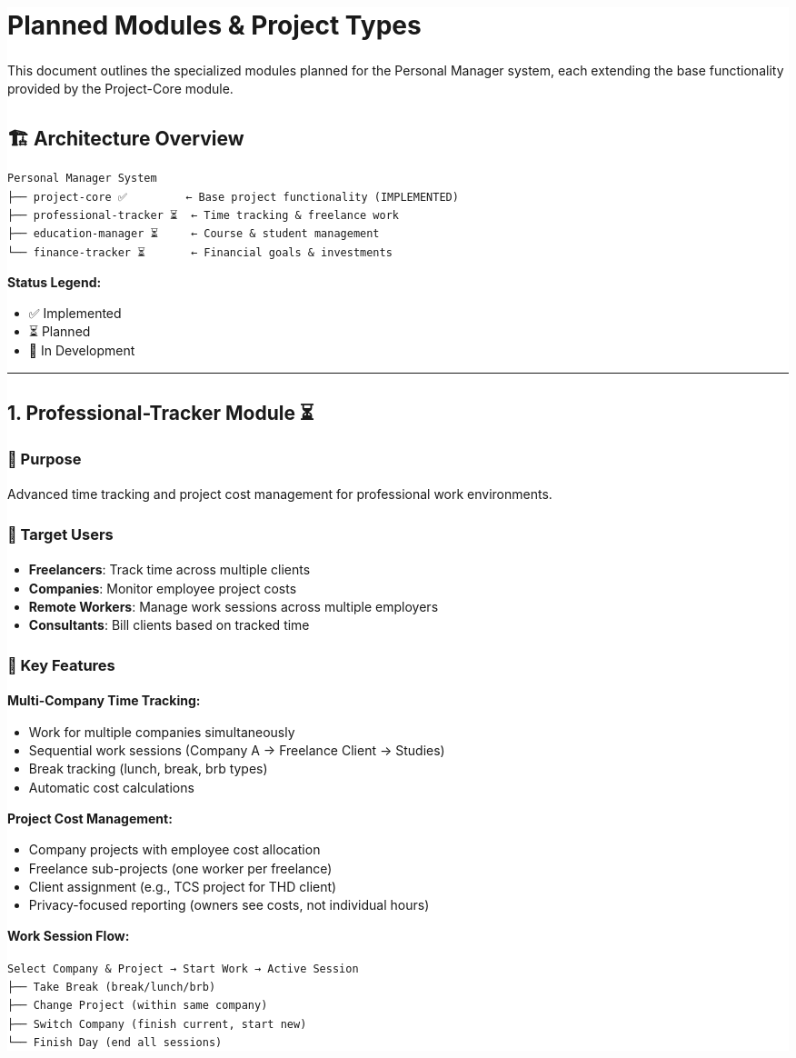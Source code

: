 # Planned Modules & Project Types

This document outlines the specialized modules planned for the Personal Manager system, each extending the base functionality provided by the Project-Core module.

## 🏗️ Architecture Overview

```
Personal Manager System
├── project-core ✅         ← Base project functionality (IMPLEMENTED)
├── professional-tracker ⏳  ← Time tracking & freelance work
├── education-manager ⏳     ← Course & student management  
└── finance-tracker ⏳       ← Financial goals & investments
```

**Status Legend:**
- ✅ Implemented  
- ⏳ Planned
- 🚧 In Development

---

## 1. Professional-Tracker Module ⏳

### 🎯 Purpose
Advanced time tracking and project cost management for professional work environments.

### 🎪 Target Users
- **Freelancers**: Track time across multiple clients
- **Companies**: Monitor employee project costs
- **Remote Workers**: Manage work sessions across multiple employers
- **Consultants**: Bill clients based on tracked time

### 🚀 Key Features

**Multi-Company Time Tracking:**
- Work for multiple companies simultaneously
- Sequential work sessions (Company A → Freelance Client → Studies)
- Break tracking (lunch, break, brb types)
- Automatic cost calculations

**Project Cost Management:**
- Company projects with employee cost allocation
- Freelance sub-projects (one worker per freelance)
- Client assignment (e.g., TCS project for THD client)
- Privacy-focused reporting (owners see costs, not individual hours)

**Work Session Flow:**
```
Select Company & Project → Start Work → Active Session
├── Take Break (break/lunch/brb)
├── Change Project (within same company)
├── Switch Company (finish current, start new)
└── Finish Day (end all sessions)
```
